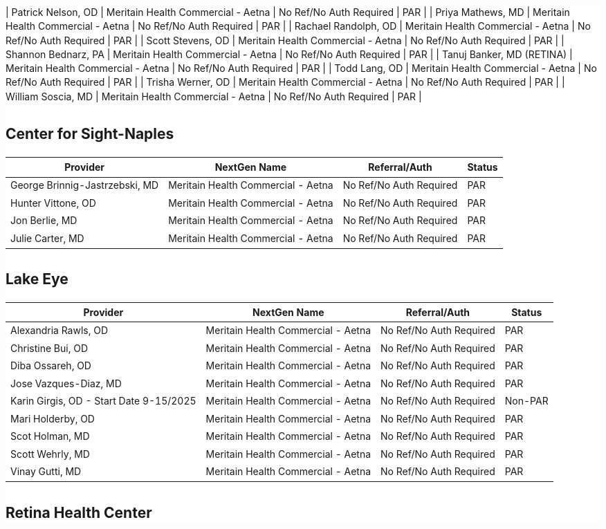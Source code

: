 | Patrick Nelson, OD | Meritain Health Commercial - Aetna | No Ref/No Auth Required | PAR |
| Priya Mathews, MD | Meritain Health Commercial - Aetna | No Ref/No Auth Required | PAR |
| Rachael Randolph, OD | Meritain Health Commercial - Aetna | No Ref/No Auth Required | PAR |
| Scott Stevens, OD | Meritain Health Commercial - Aetna | No Ref/No Auth Required | PAR |
| Shannon Bednarz, PA | Meritain Health Commercial - Aetna | No Ref/No Auth Required | PAR |
| Tanuj Banker, MD (RETINA) | Meritain Health Commercial - Aetna | No Ref/No Auth Required | PAR |
| Todd Lang, OD | Meritain Health Commercial - Aetna | No Ref/No Auth Required | PAR |
| Trisha Werner, OD | Meritain Health Commercial - Aetna | No Ref/No Auth Required | PAR |
| William Soscia, MD | Meritain Health Commercial - Aetna | No Ref/No Auth Required | PAR |

## Center for Sight-Naples

| Provider | NextGen Name | Referral/Auth | Status |
|----------|-------------|--------------|--------|
| George Brinnig-Jastrzebski, MD | Meritain Health Commercial - Aetna | No Ref/No Auth Required | PAR |
| Hunter Vittone, OD | Meritain Health Commercial - Aetna | No Ref/No Auth Required | PAR |
| Jon Berlie, MD | Meritain Health Commercial - Aetna | No Ref/No Auth Required | PAR |
| Julie Carter, MD | Meritain Health Commercial - Aetna | No Ref/No Auth Required | PAR |

## Lake Eye 

| Provider | NextGen Name | Referral/Auth | Status |
|----------|-------------|--------------|--------|
| Alexandria Rawls, OD | Meritain Health Commercial - Aetna | No Ref/No Auth Required | PAR |
| Christine Bui, OD | Meritain Health Commercial - Aetna | No Ref/No Auth Required | PAR |
| Diba Ossareh, OD | Meritain Health Commercial - Aetna | No Ref/No Auth Required | PAR |
| Jose Vazques-Diaz, MD | Meritain Health Commercial - Aetna | No Ref/No Auth Required | PAR |
| Karin Girgis, OD - Start Date 9-15/2025 | Meritain Health Commercial - Aetna | No Ref/No Auth Required | Non-PAR |
| Mari Holderby, OD | Meritain Health Commercial - Aetna | No Ref/No Auth Required | PAR |
| Scot Holman, MD | Meritain Health Commercial - Aetna | No Ref/No Auth Required | PAR |
| Scott Wehrly, MD | Meritain Health Commercial - Aetna | No Ref/No Auth Required | PAR |
| Vinay Gutti, MD | Meritain Health Commercial - Aetna | No Ref/No Auth Required | PAR |

## Retina Health Center
